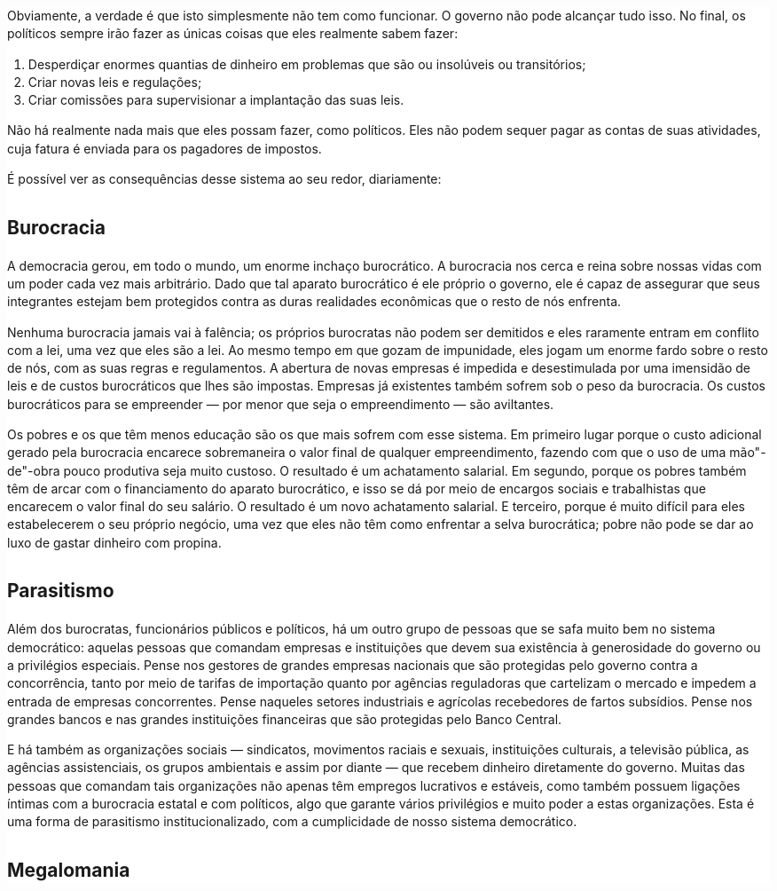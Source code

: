 Obviamente, a verdade é que isto simplesmente não tem como funcionar. O governo não pode alcançar tudo isso. No final, os políticos sempre irão fazer as únicas coisas que eles realmente sabem fazer:

1. Desperdiçar enormes quantias de dinheiro em problemas que são ou insolúveis ou transitórios;
2. Criar novas leis e regulações;
3. Criar comissões para supervisionar a implantação das suas leis.

Não há realmente nada mais que eles possam fazer, como políticos. Eles não podem sequer pagar as contas de suas atividades, cuja fatura é enviada para os pagadores de impostos.

É possível ver as consequências desse sistema ao seu redor, diariamente:

## Burocracia

A democracia gerou, em todo o mundo, um enorme inchaço burocrático. A burocracia nos cerca e reina sobre nossas vidas com um poder cada vez mais arbitrário. Dado que tal aparato burocrático é ele próprio o governo, ele é capaz de assegurar que seus integrantes estejam bem protegidos contra as duras realidades econômicas que o resto de nós enfrenta.

Nenhuma burocracia jamais vai à falência; os próprios burocratas não podem ser demitidos e eles raramente entram em conflito com a lei, uma vez que eles são a lei. Ao mesmo tempo em que gozam de impunidade, eles jogam um enorme fardo sobre o resto de nós, com as suas regras e regulamentos. A abertura de novas empresas é impedida e desestimulada por uma imensidão de leis e de custos burocráticos que lhes são impostas. Empresas já existentes também sofrem sob o peso da burocracia. Os custos burocráticos para se empreender — por menor que seja o empreendimento — são aviltantes.

Os pobres e os que têm menos educação são os que mais sofrem com esse sistema. Em primeiro lugar porque o custo adicional gerado pela burocracia encarece sobremaneira o valor final de qualquer empreendimento, fazendo com que o uso de uma mão"-de"-obra pouco produtiva seja muito custoso. O resultado é um achatamento salarial. Em segundo, porque os pobres também têm de arcar com o financiamento do aparato burocrático, e isso se dá por meio de encargos sociais e trabalhistas que encarecem o valor final do seu salário. O resultado é um novo achatamento salarial. E terceiro, porque é muito difícil para eles estabelecerem o seu próprio negócio, uma vez que eles não têm como enfrentar a selva burocrática; pobre não pode se dar ao luxo de gastar dinheiro com propina.

## Parasitismo

Além dos burocratas, funcionários públicos e políticos, há um outro grupo de pessoas que se safa muito bem no sistema democrático: aquelas pessoas que comandam empresas e instituições que devem sua existência à generosidade do governo ou a privilégios especiais. Pense nos gestores de grandes empresas nacionais que são protegidas pelo governo contra a concorrência, tanto por meio de tarifas de importação quanto por agências reguladoras que cartelizam o mercado e impedem a entrada de empresas concorrentes. Pense naqueles setores industriais e agrícolas recebedores de fartos subsídios. Pense nos grandes bancos e nas grandes instituições financeiras que são protegidas pelo Banco Central.

E há também as organizações sociais — sindicatos, movimentos raciais e sexuais, instituições culturais, a televisão pública, as agências assistenciais, os grupos ambientais e assim por diante — que recebem dinheiro diretamente do governo. Muitas das pessoas que comandam tais organizações não apenas têm empregos lucrativos e estáveis, como também possuem ligações íntimas com a burocracia estatal e com políticos, algo que garante vários privilégios e muito poder a estas organizações. Esta é uma forma de parasitismo institucionalizado, com a cumplicidade de nosso sistema democrático.

## Megalomania
